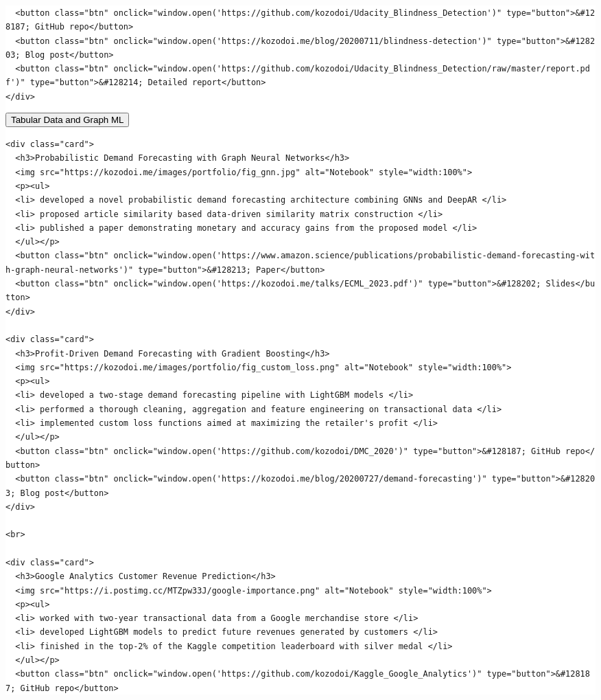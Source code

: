       <button class="btn" onclick="window.open('https://github.com/kozodoi/Udacity_Blindness_Detection')" type="button">&#128187; GitHub repo</button>
      <button class="btn" onclick="window.open('https://kozodoi.me/blog/20200711/blindness-detection')" type="button">&#128203; Blog post</button>
      <button class="btn" onclick="window.open('https://github.com/kozodoi/Udacity_Blindness_Detection/raw/master/report.pdf')" type="button">&#128214; Detailed report</button>
    </div>

  </div>
</div>



<div>
  <button class="project_accordion">Tabular Data and Graph ML</button>
  <div class="project_panel">

    <div class="card">
      <h3>Probabilistic Demand Forecasting with Graph Neural Networks</h3>
      <img src="https://kozodoi.me/images/portfolio/fig_gnn.jpg" alt="Notebook" style="width:100%">
      <p><ul>
      <li> developed a novel probabilistic demand forecasting architecture combining GNNs and DeepAR </li>
      <li> proposed article similarity based data-driven similarity matrix construction </li>
      <li> published a paper demonstrating monetary and accuracy gains from the proposed model </li>
      </ul></p>
      <button class="btn" onclick="window.open('https://www.amazon.science/publications/probabilistic-demand-forecasting-with-graph-neural-networks')" type="button">&#128213; Paper</button>
      <button class="btn" onclick="window.open('https://kozodoi.me/talks/ECML_2023.pdf')" type="button">&#128202; Slides</button>
    </div>

    <div class="card">
      <h3>Profit-Driven Demand Forecasting with Gradient Boosting</h3>
      <img src="https://kozodoi.me/images/portfolio/fig_custom_loss.png" alt="Notebook" style="width:100%">
      <p><ul>
      <li> developed a two-stage demand forecasting pipeline with LightGBM models </li>
      <li> performed a thorough cleaning, aggregation and feature engineering on transactional data </li>
      <li> implemented custom loss functions aimed at maximizing the retailer's profit </li>
      </ul></p>
      <button class="btn" onclick="window.open('https://github.com/kozodoi/DMC_2020')" type="button">&#128187; GitHub repo</button>
      <button class="btn" onclick="window.open('https://kozodoi.me/blog/20200727/demand-forecasting')" type="button">&#128203; Blog post</button>
    </div>

    <br>

    <div class="card">
      <h3>Google Analytics Customer Revenue Prediction</h3>
      <img src="https://i.postimg.cc/MTZpw33J/google-importance.png" alt="Notebook" style="width:100%">
      <p><ul>
      <li> worked with two-year transactional data from a Google merchandise store </li>
      <li> developed LightGBM models to predict future revenues generated by customers </li>
      <li> finished in the top-2% of the Kaggle competition leaderboard with silver medal </li>
      </ul></p>
      <button class="btn" onclick="window.open('https://github.com/kozodoi/Kaggle_Google_Analytics')" type="button">&#128187; GitHub repo</button>
